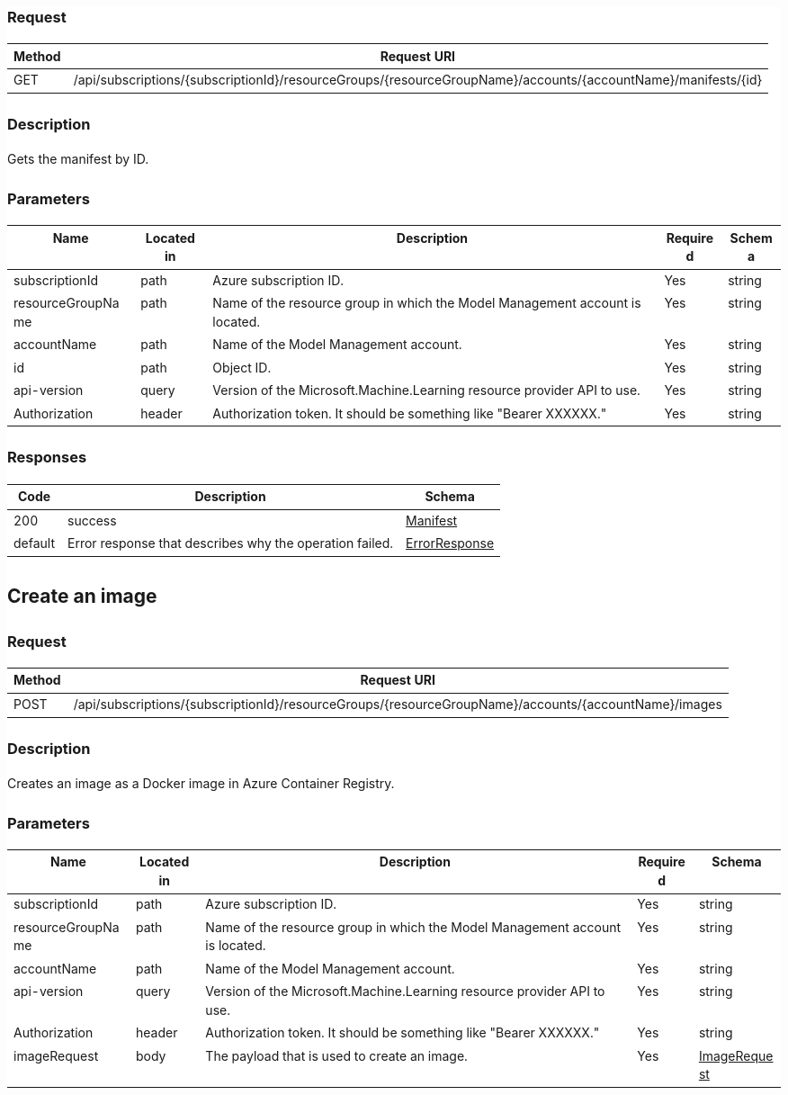 ### Request
| Method | Request URI |
|------------|------------|
| GET |  /api/subscriptions/{subscriptionId}/resourceGroups/{resourceGroupName}/accounts/{accountName}/manifests/{id} | 

### Description
Gets the manifest by ID.

### Parameters
| Name | Located in | Description | Required | Schema
|--------------------|--------------------|--------------------|--------------------|--------------------|
| subscriptionId | path | Azure subscription ID. | Yes | string |
| resourceGroupName | path | Name of the resource group in which the Model Management account is located. | Yes | string |
| accountName | path | Name of the Model Management account. | Yes | string |
| id | path | Object ID. | Yes | string |
| api-version | query | Version of the Microsoft.Machine.Learning resource provider API to use. | Yes | string |
| Authorization | header | Authorization token. It should be something like "Bearer XXXXXX." | Yes | string |

### Responses
| Code | Description | Schema |
|--------------------|--------------------|--------------------|
| 200 | success | [Manifest](#manifest) |
| default | Error response that describes why the operation failed. | [ErrorResponse](#errorresponse) |

## Create an image

### Request
| Method | Request URI |
|------------|------------|
| POST |  /api/subscriptions/{subscriptionId}/resourceGroups/{resourceGroupName}/accounts/{accountName}/images | 

### Description
Creates an image as a Docker image in Azure Container Registry.

### Parameters
| Name | Located in | Description | Required | Schema
|--------------------|--------------------|--------------------|--------------------|--------------------|
| subscriptionId | path | Azure subscription ID. | Yes | string |
| resourceGroupName | path | Name of the resource group in which the Model Management account is located. | Yes | string |
| accountName | path | Name of the Model Management account. | Yes | string |
| api-version | query | Version of the Microsoft.Machine.Learning resource provider API to use. | Yes | string |
| Authorization | header | Authorization token. It should be something like "Bearer XXXXXX." | Yes | string |
| imageRequest | body | The payload that is used to create an image. | Yes | [ImageRequest](#imagerequest) |
